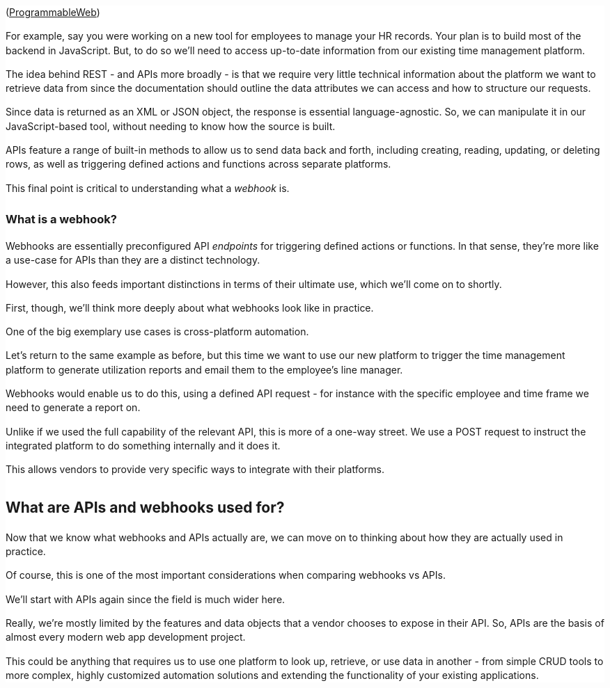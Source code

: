 ([ProgrammableWeb](https://www.researchgate.net/figure/Statistics-of-Web-API-protocols-obtained-from-which-collects-more-than-3-000-Web-APIs_fig1_221918953))

For example, say you were working on a new tool for employees to manage your HR records. Your plan is to build most of the backend in JavaScript. But, to do so we’ll need to access up-to-date information from our existing time management platform.

The idea behind REST - and APIs more broadly - is that we require very little technical information about the platform we want to retrieve data from since the documentation should outline the data attributes we can access and how to structure our requests.

Since data is returned as an XML or JSON object, the response is essential language-agnostic. So, we can manipulate it in our JavaScript-based tool, without needing to know how the source is built.

APIs feature a range of built-in methods to allow us to send data back and forth, including creating, reading, updating, or deleting rows, as well as triggering defined actions and functions across separate platforms.

This final point is critical to understanding what a *webhook* is.

### What is a webhook?

Webhooks are essentially preconfigured API *endpoints* for triggering defined actions or functions. In that sense, they’re more like a use-case for APIs than they are a distinct technology.

However, this also feeds important distinctions in terms of their ultimate use, which we’ll come on to shortly. 

First, though, we’ll think more deeply about what webhooks look like in practice.

One of the big exemplary use cases is cross-platform automation. 

Let’s return to the same example as before, but this time we want to use our new platform to trigger the time management platform to generate utilization reports and email them to the employee’s line manager.

Webhooks would enable us to do this, using a defined API request - for instance with the specific employee and time frame we need to generate a report on.

Unlike if we used the full capability of the relevant API, this is more of a one-way street. We use a POST request to instruct the integrated platform to do something internally and it does it.

This allows vendors to provide very specific ways to integrate with their platforms.

## What are APIs and webhooks used for?

Now that we know what webhooks and APIs actually are, we can move on to thinking about how they are actually used in practice. 

Of course, this is one of the most important considerations when comparing webhooks vs APIs.

We’ll start with APIs again since the field is much wider here. 

Really, we’re mostly limited by the features and data objects that a vendor chooses to expose in their API. So, APIs are the basis of almost every modern web app development project. 

This could be anything that requires us to use one platform to look up, retrieve, or use data in another - from simple CRUD tools to more complex, highly customized automation solutions and extending the functionality of your existing applications.
